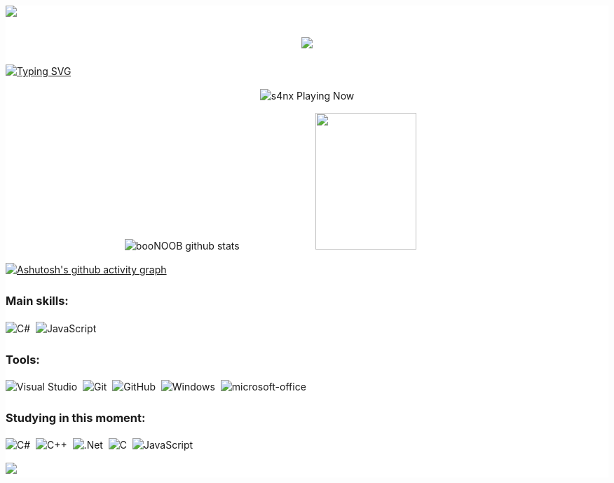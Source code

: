 <img width=100% src="https://capsule-render.vercel.app/api?type=waving&color=00bfbf&height=120&section=header"/>

<a href="">
    <h3 align="center">
        <img src="https://imgur.com/ingnUwX.png" width="2100"><br>
    </h3>
</a>
 
[![Typing SVG](https://readme-typing-svg.herokuapp.com/?color=00bfbf&size=35&center=true&vCenter=true&width=1000&lines=HELLO,+MY+NAME+is+Boo+Noob;I'm+19+years+old;I+study+systems+development;Be+Welcome!+:%29)](https://git.io/typing-svg)

<p align="center">
   <img src="https://readme-spotify-status-rho.vercel.app/api/run-spotify-status.py" alt="s4nx Playing Now" width="500" />
<p align="center">

<div align="center">  
  <img width="49%" height="195px" src="https://github-readme-stats.vercel.app/api?username=booNOOB&show_icons=true&count_private=true&hide_border=true&title_color=00bfbf&icon_color=00bfbf&text_color=c9d1d9&bg_color=0d1117" alt="booNOOB github stats" /> 
  <img width="41%" height="195px" src="https://github-readme-stats.vercel.app/api/top-langs/?username=booNOOB&layout=compact&hide_border=true&title_color=00bfbf&text_color=00bfbf&bg_color=0d1117" />
</div>

[![Ashutosh's github activity graph](https://github-readme-activity-graph.cyclic.app/graph?username=booNoob&bg_color=0a0d10&color=ffffff&line=ffffff&point=00bdb0&area=true&hide_border=true)](https://github.com/ashutosh00710/github-readme-activity-graph)
 
### Main skills:
![C#](https://img.shields.io/badge/c%23-%23239120.svg?style=for-the-badge&logo=c-sharp&logoColor=white)&nbsp; 
![JavaScript](https://img.shields.io/badge/javascript-%23323330.svg?style=for-the-badge&logo=javascript&logoColor=%23F7DF1E)&nbsp;
 
### Tools:
![Visual Studio](https://img.shields.io/badge/-Visual%20Studio-0D1117?style=for-the-badge&logo=visual-studio&logoColor=C8A2C8&labelColor=0D1117)&nbsp;
![Git](https://img.shields.io/badge/-Git-0D1117?style=for-the-badge&logo=git&labelColor=0D1117)&nbsp;
![GitHub](https://img.shields.io/badge/-GitHub-0D1117?style=for-the-badge&logo=github&labelColor=0D1117)&nbsp;
![Windows](https://img.shields.io/badge/-Windows-0D1117?style=for-the-badge&logo=windows&labelColor=0D1117)&nbsp;
![microsoft-office](https://img.shields.io/badge/-microsoft_office-0D1117?style=for-the-badge&logo=microsoft-office&labelColor=0D1117)&nbsp;
  
### Studying in this moment:
![C#](https://img.shields.io/badge/c%23-%23239120.svg?style=for-the-badge&logo=c-sharp&logoColor=white)&nbsp; 
![C++](https://img.shields.io/badge/c++-%2300599C.svg?style=for-the-badge&logo=c%2B%2B&logoColor=white)&nbsp;
![.Net](https://img.shields.io/badge/.NET-5C2D91?style=for-the-badge&logo=.net&logoColor=white)&nbsp;
![C](https://img.shields.io/badge/c-%2300599C.svg?style=for-the-badge&logo=c&logoColor=white)&nbsp;
![JavaScript](https://img.shields.io/badge/javascript-%23323330.svg?style=for-the-badge&logo=javascript&logoColor=%23F7DF1E)&nbsp;

<img width=100% src="https://capsule-render.vercel.app/api?type=waving&color=00bfbf&height=120&section=footer"/>
